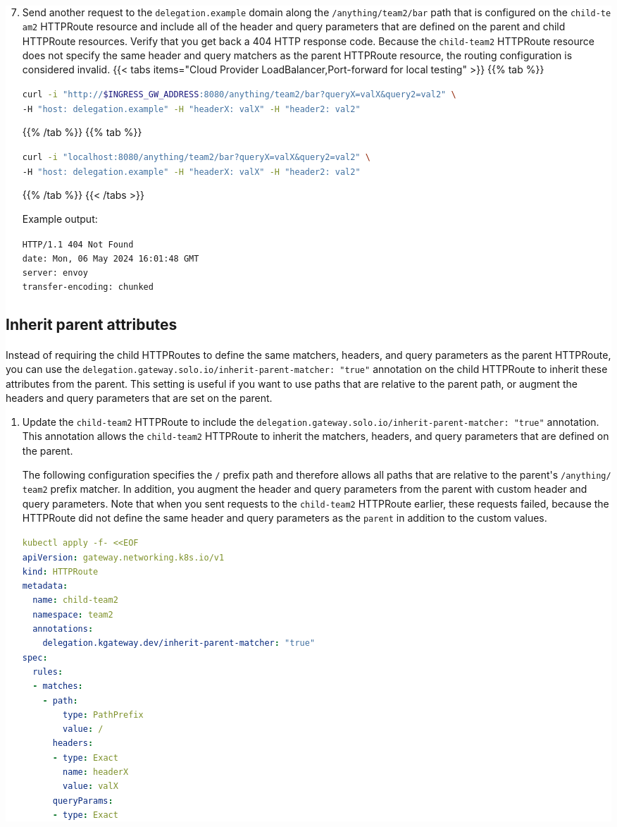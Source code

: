7. Send another request to the `delegation.example` domain along the `/anything/team2/bar` path that is configured on the `child-team2` HTTPRoute resource and include all of the header and query parameters that are defined on the parent and child HTTPRoute resources. Verify that you get back a 404 HTTP response code. Because the `child-team2` HTTPRoute resource does not specify the same header and query matchers as the parent HTTPRoute resource, the routing configuration is considered invalid. 
   {{< tabs items="Cloud Provider LoadBalancer,Port-forward for local testing" >}}
   {{% tab %}}
   ```sh
   curl -i "http://$INGRESS_GW_ADDRESS:8080/anything/team2/bar?queryX=valX&query2=val2" \
   -H "host: delegation.example" -H "headerX: valX" -H "header2: val2"
   ```
   {{% /tab %}}
   {{% tab %}}
   ```sh
   curl -i "localhost:8080/anything/team2/bar?queryX=valX&query2=val2" \
   -H "host: delegation.example" -H "headerX: valX" -H "header2: val2"
   ```
   {{% /tab %}}
   {{< /tabs >}}

   Example output: 
   ```
   HTTP/1.1 404 Not Found
   date: Mon, 06 May 2024 16:01:48 GMT
   server: envoy
   transfer-encoding: chunked
   ```
   
## Inherit parent attributes

Instead of requiring the child HTTPRoutes to define the same matchers, headers, and query parameters as the parent HTTPRoute, you can use the `delegation.gateway.solo.io/inherit-parent-matcher: "true"` annotation on the child HTTPRoute to inherit these attributes from the parent. This setting is useful if you want to use paths that are relative to the parent path, or augment the headers and query parameters that are set on the parent. 

1. Update the `child-team2` HTTPRoute to include the `delegation.gateway.solo.io/inherit-parent-matcher: "true"` annotation. This annotation allows the `child-team2` HTTPRoute to inherit the matchers, headers, and query parameters that are defined on the parent.

   The following configuration specifies the `/` prefix path and therefore allows all paths that are relative to the parent's `/anything/team2` prefix matcher. In addition, you augment the header and query parameters from the parent with custom header and query parameters. Note that when you sent requests to the `child-team2` HTTPRoute earlier, these requests failed, because the HTTPRoute did not define the same header and query parameters as the `parent` in addition to the custom values. 
   ```yaml
   kubectl apply -f- <<EOF
   apiVersion: gateway.networking.k8s.io/v1
   kind: HTTPRoute
   metadata:
     name: child-team2
     namespace: team2
     annotations:
       delegation.kgateway.dev/inherit-parent-matcher: "true"
   spec:
     rules:
     - matches:
       - path:
           type: PathPrefix
           value: /
         headers:
         - type: Exact
           name: headerX
           value: valX
         queryParams:
         - type: Exact
   ```